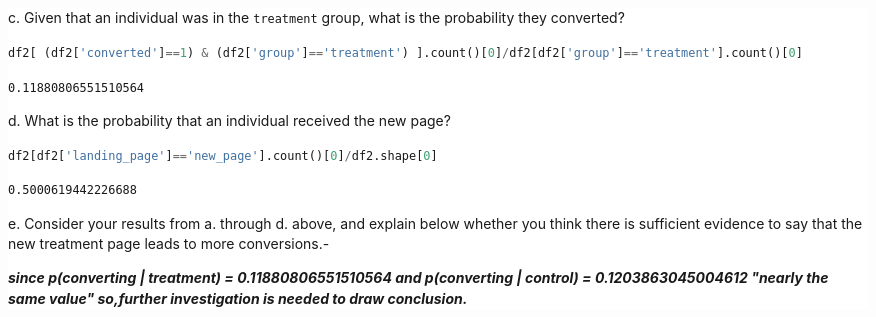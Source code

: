 </div>

</div>

<div class="cell markdown">

c. Given that an individual was in the `treatment` group, what is the
probability they converted?

</div>

<div class="cell code" data-execution_count="20">

``` python
df2[ (df2['converted']==1) & (df2['group']=='treatment') ].count()[0]/df2[df2['group']=='treatment'].count()[0]
```

<div class="output execute_result" data-execution_count="20">

    0.11880806551510564

</div>

</div>

<div class="cell markdown">

d. What is the probability that an individual received the new page?

</div>

<div class="cell code" data-execution_count="21">

``` python
df2[df2['landing_page']=='new_page'].count()[0]/df2.shape[0]
```

<div class="output execute_result" data-execution_count="21">

    0.5000619442226688

</div>

</div>

<div class="cell markdown">

e. Consider your results from a. through d. above, and explain below
whether you think there is sufficient evidence to say that the new
treatment page leads to more conversions.-

</div>

<div class="cell markdown">

***since p(converting | treatment) = 0.11880806551510564 and
p(converting | control) = 0.1203863045004612 "nearly the same value"
so,further investigation is needed to draw conclusion.***

</div>

<div class="cell markdown">
